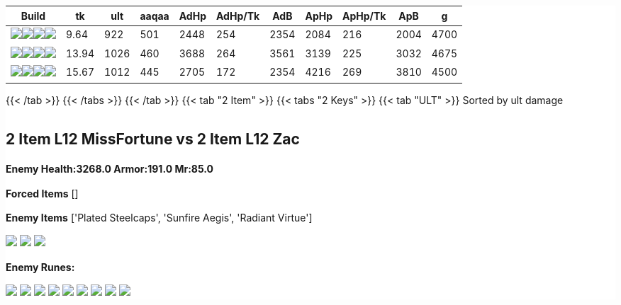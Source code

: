 



 Build |tk|ult|aaqaa|AdHp|AdHp/Tk|AdB|ApHp|ApHp/Tk|ApB|g
-|-|-|-|-|-|-|-|-|-|-
![](/item/6672.png)![](/item/1053.png)![](/item/1055.png)![](/item/1036.png)|9.64|922|501|2448|254|2354|2084|216|2004|4700
![](/item/6673.png)![](/item/1055.png)![](/item/1037.png)![](/item/1036.png)|13.94|1026|460|3688|264|3561|3139|225|3032|4675
![](/item/3156.png)![](/item/1053.png)![](/item/1055.png)![](/item/1036.png)|15.67|1012|445|2705|172|2354|4216|269|3810|4500
{{< /tab >}}
{{< /tabs >}}
{{< /tab >}}
{{< tab "2 Item" >}}
{{< tabs "2 Keys" >}}
{{< tab "ULT" >}}
Sorted by ult damage
## 2 Item L12 MissFortune vs 2 Item L12 Zac

**Enemy Health:3268.0 Armor:191.0 Mr:85.0**


**Forced Items** []








**Enemy Items** ['Plated Steelcaps', 'Sunfire Aegis', 'Radiant Virtue']





![](/item/3047.png)
![](/item/3068.png)
![](/item/6667.png)



**Enemy Runes:**





![](/Styles/Resolve/VeteranAftershock/VeteranAftershock.png)
![](/Styles/Resolve/FontOfLife/FontOfLife.png)
![](/Styles/Resolve/Conditioning/Conditioning.png)
![](/Styles/Resolve/Revitalize/Revitalize.png)
![](/Styles/Inspiration/MagicalFootwear/MagicalFootwear.png)
![](/Styles/Inspiration/CosmicInsight/CosmicInsight.png)
![](/StatMods/StatModsCDRScalingIcon.png)
![](/StatMods/StatModsArmorIcon.png)
![](/StatMods/StatModsHealthScalingIcon.png)
